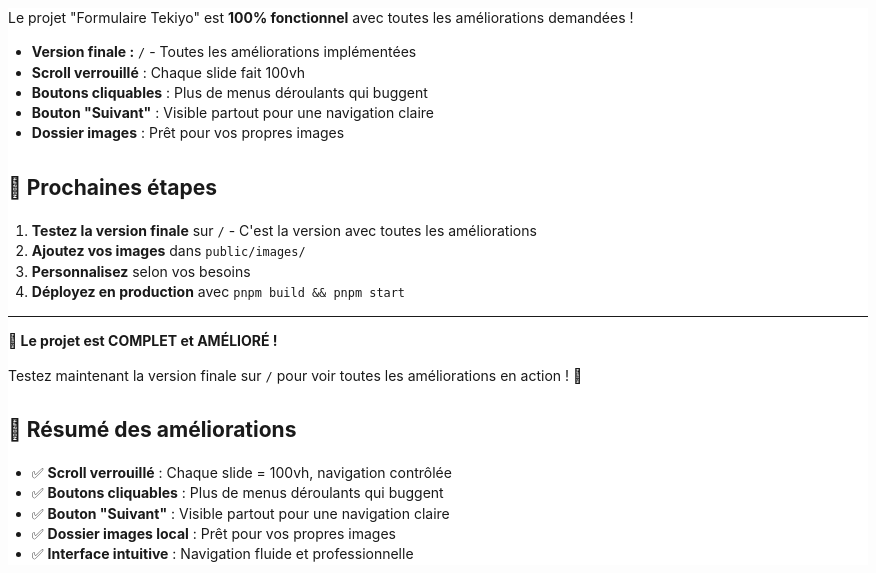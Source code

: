 Le projet "Formulaire Tekiyo" est **100% fonctionnel** avec toutes les améliorations demandées ! 

- **Version finale :** `/` - Toutes les améliorations implémentées
- **Scroll verrouillé** : Chaque slide fait 100vh
- **Boutons cliquables** : Plus de menus déroulants qui buggent
- **Bouton "Suivant"** : Visible partout pour une navigation claire
- **Dossier images** : Prêt pour vos propres images

## 🚀 **Prochaines étapes**

1. **Testez la version finale** sur `/` - C'est la version avec toutes les améliorations
2. **Ajoutez vos images** dans `public/images/`
3. **Personnalisez** selon vos besoins
4. **Déployez en production** avec `pnpm build && pnpm start`

---

**🎯 Le projet est COMPLET et AMÉLIORÉ !**

Testez maintenant la version finale sur `/` pour voir toutes les améliorations en action ! 🚀

## 📝 **Résumé des améliorations**

- ✅ **Scroll verrouillé** : Chaque slide = 100vh, navigation contrôlée
- ✅ **Boutons cliquables** : Plus de menus déroulants qui buggent
- ✅ **Bouton "Suivant"** : Visible partout pour une navigation claire
- ✅ **Dossier images local** : Prêt pour vos propres images
- ✅ **Interface intuitive** : Navigation fluide et professionnelle
